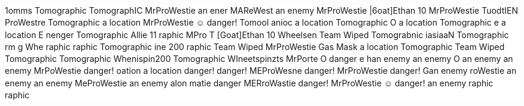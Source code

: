 1omms
Tomographic
TomographIC
MrProWestie an ener
MAReWest an enemy
MrProWestie |6oat]Ethan 10
MrProWestie TuodtIEN
ProWestre
Tomographic a location
MrProWestie ☺ danger!
Tomool anioc a location
Tomographic O a location
Tomographic e a location
E nenger
Tomographic
Allie 11
raphic
MPro T
[Goat]Ethan 10
Wheelsen
Team Wiped
Tomograbnic
iasiaaN
Tomographic rm g Whe
raphic
raphic
Tomographic ine
200
raphic
Team Wiped
MrProWestie
Gas Mask
a location
Tomographic
Team Wiped
Tomographic
Tomographic
Whenispin200
Tomographic WIneetspinzts
MrPorte O danger
e han enemy
an enemy
O an enemy
an enemy
MrPoWestie danger!
oation
a location
danger!
danger!
MEProWesne danger!
MrProWestie
danger!
Gan enemy
roWestie an enemy
an enemy
MeProWestie
an enemy
alon
matie danger
MERroWastie danger!
MrProWestie ☺ danger!
an enemy
raphic
raphic